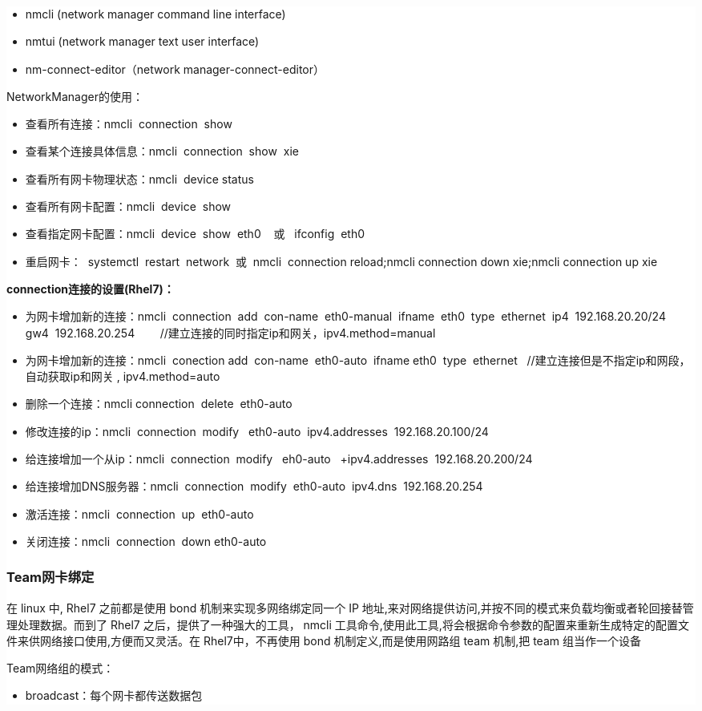 

*   nmcli (network manager command line interface) 

*   nmtui (network manager text user interface)

*   nm-connect-editor（network manager-connect-editor）



NetworkManager的使用：



*   查看所有连接：nmcli  connection  show 

*   查看某个连接具体信息：nmcli  connection  show  xie

*   查看所有网卡物理状态：nmcli  device status

*   查看所有网卡配置：nmcli  device  show

*   查看指定网卡配置：nmcli  device  show  eth0    或   ifconfig  eth0

*   重启网卡：  systemctl  restart  network  或  nmcli  connection reload;nmcli connection down xie;nmcli connection up xie



**connection连接的设置(Rhel7)：**



*   为网卡增加新的连接：nmcli  connection  add  con-name  eth0-manual  ifname  eth0  type  ethernet  ip4  192.168.20.20/24  gw4  192.168.20.254        //建立连接的同时指定ip和网关，ipv4.method=manual

*   为网卡增加新的连接：nmcli  conection add  con-name  eth0-auto  ifname eth0  type  ethernet   //建立连接但是不指定ip和网段，自动获取ip和网关 , ipv4.method=auto

*   删除一个连接：nmcli connection  delete  eth0-auto

*   修改连接的ip：nmcli  connection  modify   eth0-auto  ipv4.addresses  192.168.20.100/24

*   给连接增加一个从ip：nmcli  connection  modify   eh0-auto   +ipv4.addresses  192.168.20.200/24

*   给连接增加DNS服务器：nmcli  connection  modify  eth0-auto  ipv4.dns  192.168.20.254

*   激活连接：nmcli  connection  up  eth0-auto

*   关闭连接：nmcli  connection  down eth0-auto



### Team网卡绑定



在 linux 中, Rhel7 之前都是使用 bond 机制来实现多网络绑定同一个 IP 地址,来对网络提供访问,并按不同的模式来负载均衡或者轮回接替管理处理数据。而到了 Rhel7 之后，提供了一种强大的工具， nmcli 工具命令,使用此工具,将会根据命令参数的配置来重新生成特定的配置文件来供网络接口使用,方便而又灵活。在 Rhel7中，不再使用 bond 机制定义,而是使用网路组 team 机制,把 team 组当作一个设备



Team网络组的模式：



*   broadcast：每个网卡都传送数据包
